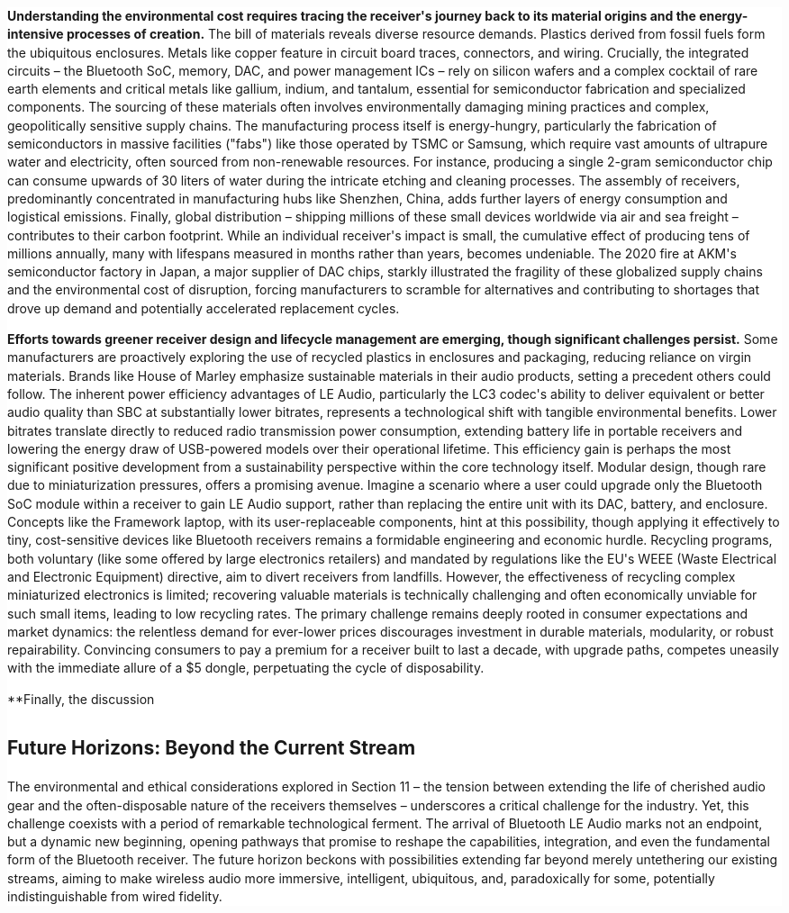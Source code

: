**Understanding the environmental cost requires tracing the receiver's journey back to its material origins and the energy-intensive processes of creation.** The bill of materials reveals diverse resource demands. Plastics derived from fossil fuels form the ubiquitous enclosures. Metals like copper feature in circuit board traces, connectors, and wiring. Crucially, the integrated circuits – the Bluetooth SoC, memory, DAC, and power management ICs – rely on silicon wafers and a complex cocktail of rare earth elements and critical metals like gallium, indium, and tantalum, essential for semiconductor fabrication and specialized components. The sourcing of these materials often involves environmentally damaging mining practices and complex, geopolitically sensitive supply chains. The manufacturing process itself is energy-hungry, particularly the fabrication of semiconductors in massive facilities ("fabs") like those operated by TSMC or Samsung, which require vast amounts of ultrapure water and electricity, often sourced from non-renewable resources. For instance, producing a single 2-gram semiconductor chip can consume upwards of 30 liters of water during the intricate etching and cleaning processes. The assembly of receivers, predominantly concentrated in manufacturing hubs like Shenzhen, China, adds further layers of energy consumption and logistical emissions. Finally, global distribution – shipping millions of these small devices worldwide via air and sea freight – contributes to their carbon footprint. While an individual receiver's impact is small, the cumulative effect of producing tens of millions annually, many with lifespans measured in months rather than years, becomes undeniable. The 2020 fire at AKM's semiconductor factory in Japan, a major supplier of DAC chips, starkly illustrated the fragility of these globalized supply chains and the environmental cost of disruption, forcing manufacturers to scramble for alternatives and contributing to shortages that drove up demand and potentially accelerated replacement cycles.

**Efforts towards greener receiver design and lifecycle management are emerging, though significant challenges persist.** Some manufacturers are proactively exploring the use of recycled plastics in enclosures and packaging, reducing reliance on virgin materials. Brands like House of Marley emphasize sustainable materials in their audio products, setting a precedent others could follow. The inherent power efficiency advantages of LE Audio, particularly the LC3 codec's ability to deliver equivalent or better audio quality than SBC at substantially lower bitrates, represents a technological shift with tangible environmental benefits. Lower bitrates translate directly to reduced radio transmission power consumption, extending battery life in portable receivers and lowering the energy draw of USB-powered models over their operational lifetime. This efficiency gain is perhaps the most significant positive development from a sustainability perspective within the core technology itself. Modular design, though rare due to miniaturization pressures, offers a promising avenue. Imagine a scenario where a user could upgrade only the Bluetooth SoC module within a receiver to gain LE Audio support, rather than replacing the entire unit with its DAC, battery, and enclosure. Concepts like the Framework laptop, with its user-replaceable components, hint at this possibility, though applying it effectively to tiny, cost-sensitive devices like Bluetooth receivers remains a formidable engineering and economic hurdle. Recycling programs, both voluntary (like some offered by large electronics retailers) and mandated by regulations like the EU's WEEE (Waste Electrical and Electronic Equipment) directive, aim to divert receivers from landfills. However, the effectiveness of recycling complex miniaturized electronics is limited; recovering valuable materials is technically challenging and often economically unviable for such small items, leading to low recycling rates. The primary challenge remains deeply rooted in consumer expectations and market dynamics: the relentless demand for ever-lower prices discourages investment in durable materials, modularity, or robust repairability. Convincing consumers to pay a premium for a receiver built to last a decade, with upgrade paths, competes uneasily with the immediate allure of a $5 dongle, perpetuating the cycle of disposability.

**Finally, the discussion

## Future Horizons: Beyond the Current Stream

The environmental and ethical considerations explored in Section 11 – the tension between extending the life of cherished audio gear and the often-disposable nature of the receivers themselves – underscores a critical challenge for the industry. Yet, this challenge coexists with a period of remarkable technological ferment. The arrival of Bluetooth LE Audio marks not an endpoint, but a dynamic new beginning, opening pathways that promise to reshape the capabilities, integration, and even the fundamental form of the Bluetooth receiver. The future horizon beckons with possibilities extending far beyond merely untethering our existing streams, aiming to make wireless audio more immersive, intelligent, ubiquitous, and, paradoxically for some, potentially indistinguishable from wired fidelity.
